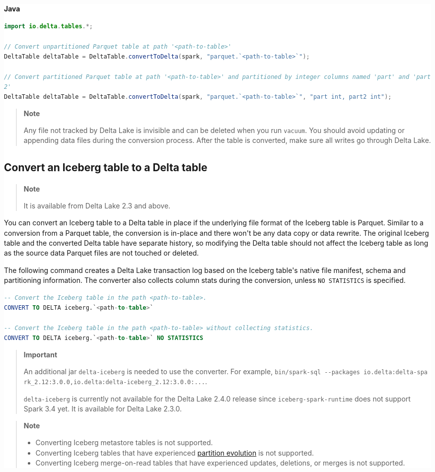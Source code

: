 **Java**

```java
import io.delta.tables.*;

// Convert unpartitioned Parquet table at path '<path-to-table>'
DeltaTable deltaTable = DeltaTable.convertToDelta(spark, "parquet.`<path-to-table>`");

// Convert partitioned Parquet table at path '<path-to-table>' and partitioned by integer columns named 'part' and 'part2'
DeltaTable deltaTable = DeltaTable.convertToDelta(spark, "parquet.`<path-to-table>`", "part int, part2 int");
```

> **Note**
>
> Any file not tracked by Delta Lake is invisible and can be deleted when you run `vacuum`. You should avoid updating or appending data files during the conversion process. After the table is converted, make sure all writes go through Delta Lake.

## Convert an Iceberg table to a Delta table

> **Note**
>
> It is available from Delta Lake 2.3 and above.

You can convert an Iceberg table to a Delta table in place if the underlying file format of the Iceberg table is Parquet. Similar to a conversion from a Parquet table, the conversion is in-place and there won't be any data copy or data rewrite. The original Iceberg table and the converted Delta table have separate history, so modifying the Delta table should not affect the Iceberg table as long as the source data Parquet files are not touched or deleted.

The following command creates a Delta Lake transaction log based on the Iceberg table's native file manifest, schema and partitioning information. The converter also collects column stats during the conversion, unless `NO STATISTICS` is specified.

```sql
-- Convert the Iceberg table in the path <path-to-table>.
CONVERT TO DELTA iceberg.`<path-to-table>`

-- Convert the Iceberg table in the path <path-to-table> without collecting statistics.
CONVERT TO DELTA iceberg.`<path-to-table>` NO STATISTICS
```

> **Important**
>
> An additional jar `delta-iceberg` is needed to use the converter. For example, `bin/spark-sql --packages io.delta:delta-spark_2.12:3.0.0,io.delta:delta-iceberg_2.12:3.0.0:...`.
>
> `delta-iceberg` is currently not available for the Delta Lake 2.4.0 release since `iceberg-spark-runtime` does not support Spark 3.4 yet. It is available for Delta Lake 2.3.0.

> **Note**
>
> - Converting Iceberg metastore tables is not supported.
> - Converting Iceberg tables that have experienced [partition evolution](https://iceberg.apache.org/docs/latest/evolution/#partition-evolution) is not supported.
> - Converting Iceberg merge-on-read tables that have experienced updates, deletions, or merges is not supported.
